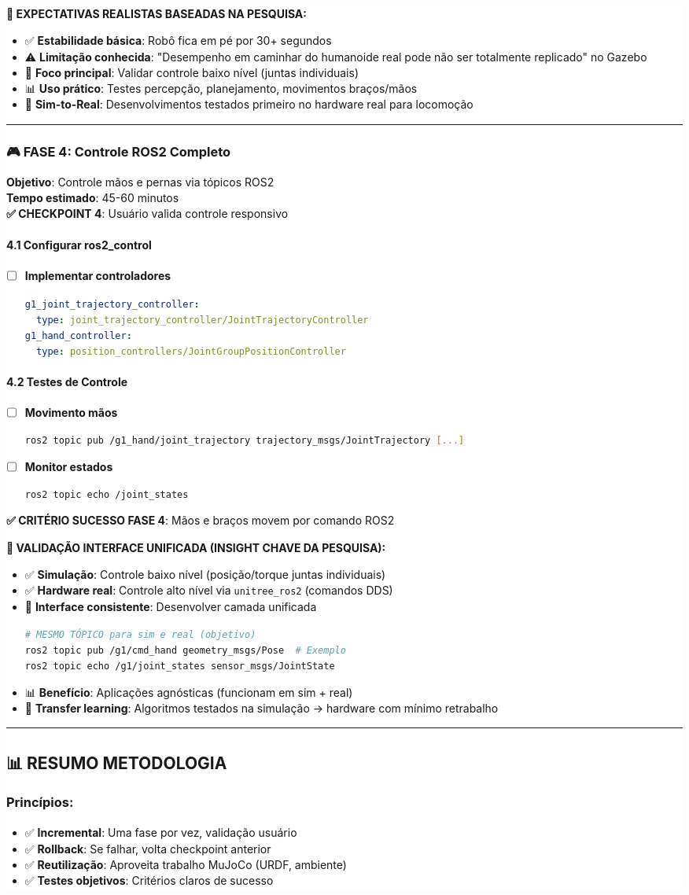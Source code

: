 **🔬 EXPECTATIVAS REALISTAS BASEADAS NA PESQUISA:**
- ✅ **Estabilidade básica**: Robô fica em pé por 30+ segundos
- ⚠️ **Limitação conhecida**: "Desempenho em caminhar do humanoide real pode não ser totalmente replicado" no Gazebo
- 🎯 **Foco principal**: Validar controle baixo nível (juntas individuais)
- 📊 **Uso prático**: Testes percepção, planejamento, movimentos braços/mãos
- 🔄 **Sim-to-Real**: Desenvolvimentos testados primeiro no hardware real para locomoção

---

### 🎮 **FASE 4: Controle ROS2 Completo**
**Objetivo**: Controle mãos e pernas via tópicos ROS2  
**Tempo estimado**: 45-60 minutos  
**✅ CHECKPOINT 4**: Usuário valida controle responsivo

#### 4.1 Configurar ros2_control
- [ ] **Implementar controladores**
  ```yaml
  g1_joint_trajectory_controller:
    type: joint_trajectory_controller/JointTrajectoryController
  g1_hand_controller:
    type: position_controllers/JointGroupPositionController
  ```

#### 4.2 Testes de Controle
- [ ] **Movimento mãos**
  ```bash
  ros2 topic pub /g1_hand/joint_trajectory trajectory_msgs/JointTrajectory [...]
  ```

- [ ] **Monitor estados**
  ```bash
  ros2 topic echo /joint_states
  ```

**✅ CRITÉRIO SUCESSO FASE 4**: Mãos e braços movem por comando ROS2

**🔬 VALIDAÇÃO INTERFACE UNIFICADA (INSIGHT CHAVE DA PESQUISA):**
- ✅ **Simulação**: Controle baixo nível (posição/torque juntas individuais)
- ✅ **Hardware real**: Controle alto nível via `unitree_ros2` (comandos DDS)
- 🎯 **Interface consistente**: Desenvolver camada unificada
  ```bash
  # MESMO TÓPICO para sim e real (objetivo)
  ros2 topic pub /g1/cmd_hand geometry_msgs/Pose  # Exemplo
  ros2 topic echo /g1/joint_states sensor_msgs/JointState
  ```
- 📊 **Benefício**: Aplicações agnósticas (funcionam em sim + real)
- 🔄 **Transfer learning**: Algoritmos testados na simulação → hardware com mínimo retrabalho

---

## 📊 **RESUMO METODOLOGIA**

### Princípios:
- ✅ **Incremental**: Uma fase por vez, validação usuário
- ✅ **Rollback**: Se falhar, volta checkpoint anterior  
- ✅ **Reutilização**: Aproveita trabalho MuJoCo (URDF, ambiente)
- ✅ **Testes objetivos**: Critérios claros de sucesso
